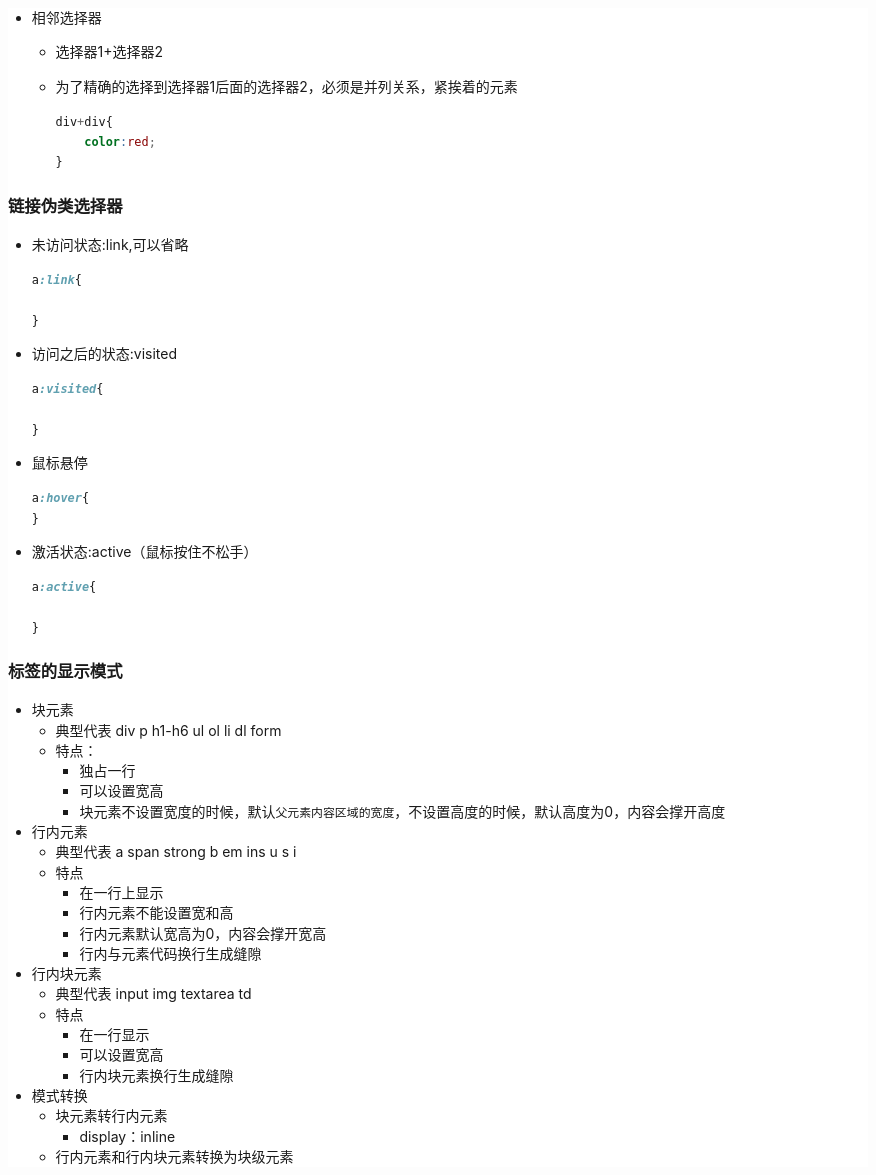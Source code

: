 * 相邻选择器

  * 选择器1+选择器2

  * 为了精确的选择到选择器1后面的选择器2，必须是并列关系，紧挨着的元素

    ```css
    div+div{
        color:red;
    }
    ```

### 链接伪类选择器

* 未访问状态:link,可以省略

  ````css
  a:link{
      
  }
  ````

* 访问之后的状态:visited

  ```css
  a:visited{
      
  }
  ```

* 鼠标悬停

  ```css
  a:hover{
  }
  ```

* 激活状态:active（鼠标按住不松手）

  ```css
  a:active{
      
  }
  ```

### 标签的显示模式

* 块元素
  * 典型代表 div p h1-h6 ul ol li dl form
  * 特点：
    * 独占一行
    * 可以设置宽高
    * 块元素不设置宽度的时候，默认`父元素内容区域的宽度`，不设置高度的时候，默认高度为0，内容会撑开高度
* 行内元素
  * 典型代表 a span strong b em ins u s i
  * 特点
    * 在一行上显示
    * 行内元素不能设置宽和高
    * 行内元素默认宽高为0，内容会撑开宽高
    * 行内与元素代码换行生成缝隙
* 行内块元素
  * 典型代表 input img textarea td
  * 特点
    * 在一行显示
    * 可以设置宽高
    * 行内块元素换行生成缝隙
* 模式转换
  * 块元素转行内元素
    * display：inline
  * 行内元素和行内块元素转换为块级元素